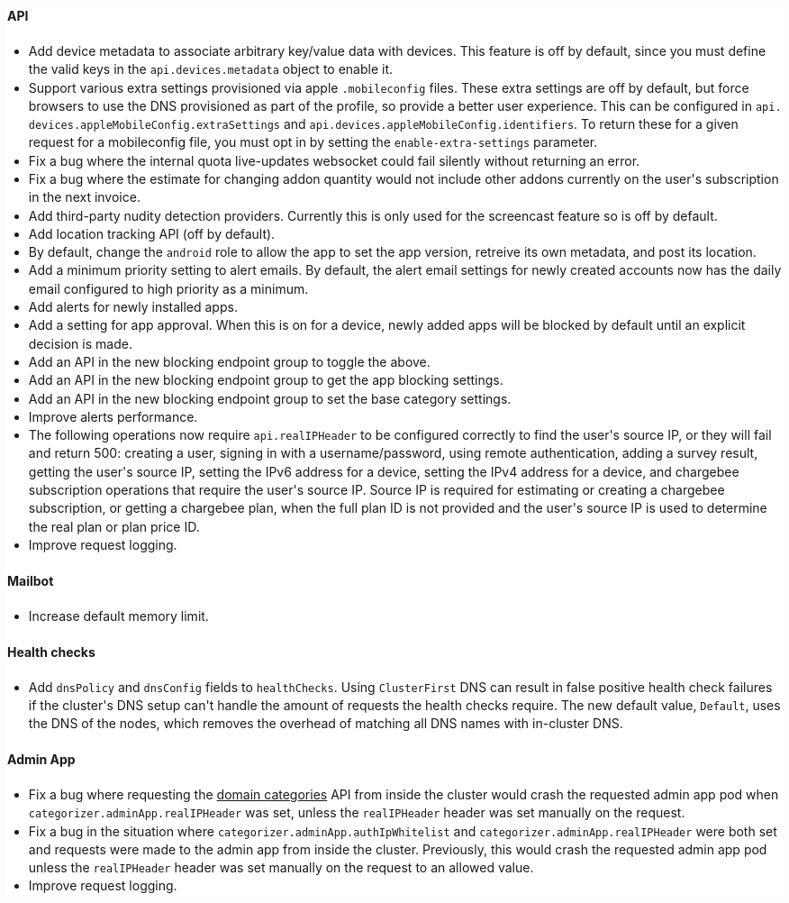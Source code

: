 #### API
- Add device metadata to associate arbitrary key/value data with devices. This feature is off by default, since you must define the valid keys in the `api.devices.metadata` object to enable it.
- Support various extra settings provisioned via apple `.mobileconfig` files. These extra settings are off by default, but force browsers to use the DNS provisioned as part of the profile, so provide a better user experience. This can be configured in `api.devices.appleMobileConfig.extraSettings` and `api.devices.appleMobileConfig.identifiers`. To return these for a given request for a mobileconfig file, you must opt in by setting the `enable-extra-settings` parameter.
- Fix a bug where the internal quota live-updates websocket could fail silently without returning an error.
- Fix a bug where the estimate for changing addon quantity would not include other addons currently on the user's subscription in the next invoice.
- Add third-party nudity detection providers. Currently this is only used for the screencast feature so is off by default.
- Add location tracking API (off by default).
- By default, change the `android` role to allow the app to set the app version, retreive its own metadata, and post its location.
- Add a minimum priority setting to alert emails. By default, the alert email settings for newly created accounts now has the daily email configured to high priority as a minimum.
- Add alerts for newly installed apps.
- Add a setting for app approval. When this is on for a device, newly added apps will be blocked by default until an explicit decision is made.
- Add an API in the new blocking endpoint group to toggle the above.
- Add an API in the new blocking endpoint group to get the app blocking settings.
- Add an API in the new blocking endpoint group to set the base category settings.
- Improve alerts performance.
- The following operations now require `api.realIPHeader` to be configured correctly to find the user's source IP, or they will fail and return 500: creating a user, signing in with a username/password, using remote authentication, adding a survey result, getting the user's source IP, setting the IPv6 address for a device, setting the IPv4 address for a device, and chargebee subscription operations that require the user's source IP. Source IP is required for estimating or creating a chargebee subscription, or getting a chargebee plan, when the full plan ID is not provided and the user's source IP is used to determine the real plan or plan price ID.
- Improve request logging.

#### Mailbot
- Increase default memory limit.

#### Health checks
- Add `dnsPolicy` and `dnsConfig` fields to `healthChecks`. Using `ClusterFirst` DNS can result in false positive health check failures if the cluster's DNS setup can't handle the amount of requests the health checks require. The new default value, `Default`, uses the DNS of the nodes, which removes the overhead of matching all DNS names with in-cluster DNS.

#### Admin App
- Fix a bug where requesting the [domain categories](https://safesurfer.gitlab.io/admin-app-api-docs/#tag/domains/operation/getPublicSearch) API from inside the cluster would crash the requested admin app pod when `categorizer.adminApp.realIPHeader` was set, unless the `realIPHeader` header was set manually on the request.
- Fix a bug in the situation where `categorizer.adminApp.authIpWhitelist` and `categorizer.adminApp.realIPHeader` were both set and requests were made to the admin app from inside the cluster. Previously, this would crash the requested admin app pod unless the `realIPHeader` header was set manually on the request to an allowed value.
- Improve request logging.
